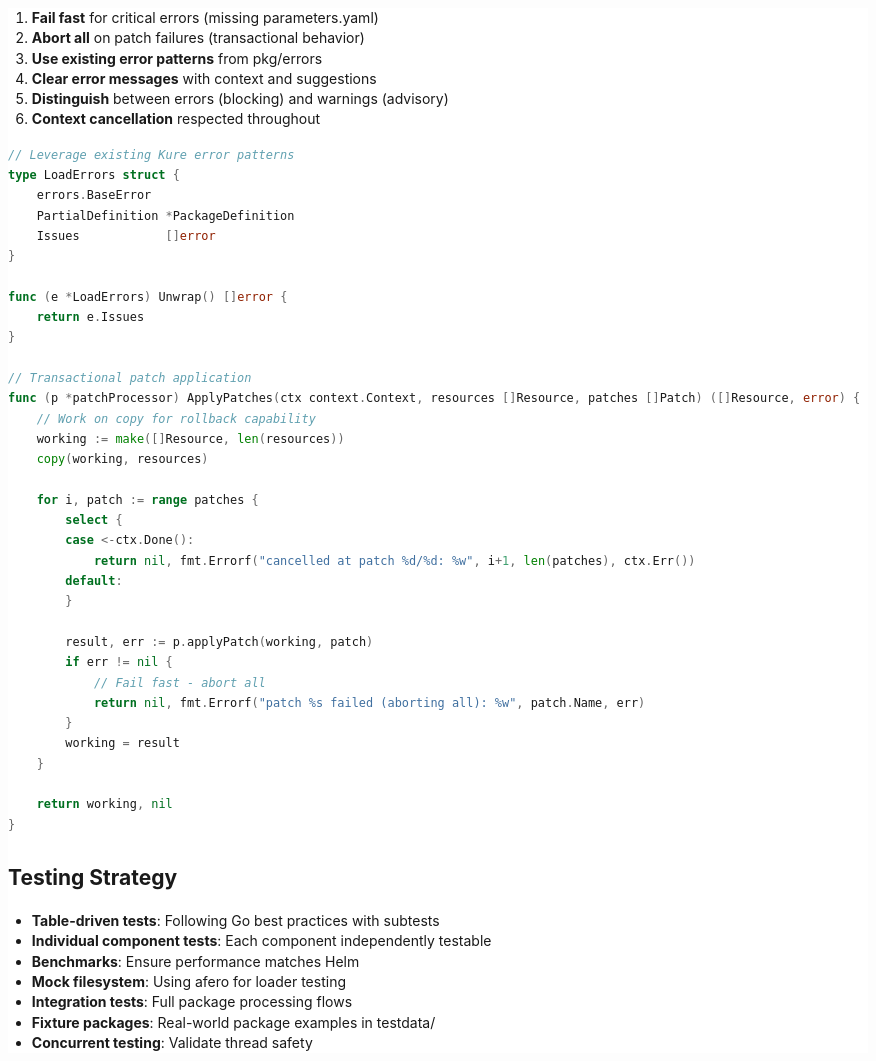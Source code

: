 1. **Fail fast** for critical errors (missing parameters.yaml)
2. **Abort all** on patch failures (transactional behavior)
3. **Use existing error patterns** from pkg/errors
4. **Clear error messages** with context and suggestions
5. **Distinguish** between errors (blocking) and warnings (advisory)
6. **Context cancellation** respected throughout

```go
// Leverage existing Kure error patterns
type LoadErrors struct {
    errors.BaseError
    PartialDefinition *PackageDefinition
    Issues            []error
}

func (e *LoadErrors) Unwrap() []error {
    return e.Issues
}

// Transactional patch application
func (p *patchProcessor) ApplyPatches(ctx context.Context, resources []Resource, patches []Patch) ([]Resource, error) {
    // Work on copy for rollback capability
    working := make([]Resource, len(resources))
    copy(working, resources)
    
    for i, patch := range patches {
        select {
        case <-ctx.Done():
            return nil, fmt.Errorf("cancelled at patch %d/%d: %w", i+1, len(patches), ctx.Err())
        default:
        }
        
        result, err := p.applyPatch(working, patch)
        if err != nil {
            // Fail fast - abort all
            return nil, fmt.Errorf("patch %s failed (aborting all): %w", patch.Name, err)
        }
        working = result
    }
    
    return working, nil
}
```

## Testing Strategy

- **Table-driven tests**: Following Go best practices with subtests
- **Individual component tests**: Each component independently testable
- **Benchmarks**: Ensure performance matches Helm
- **Mock filesystem**: Using afero for loader testing
- **Integration tests**: Full package processing flows
- **Fixture packages**: Real-world package examples in testdata/
- **Concurrent testing**: Validate thread safety
